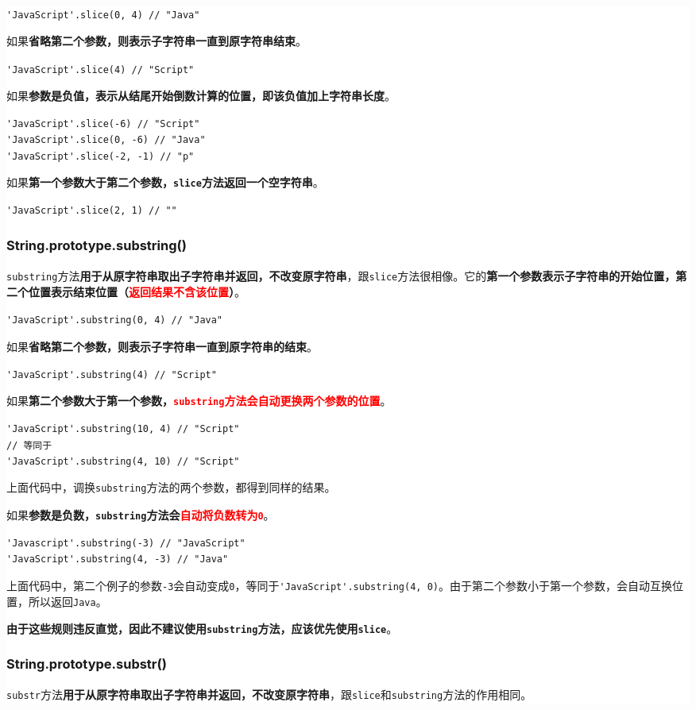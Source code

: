 ```
'JavaScript'.slice(0, 4) // "Java"
```

如果**省略第二个参数，则表示子字符串一直到原字符串结束**。

```
'JavaScript'.slice(4) // "Script"
```

如果**参数是负值，表示从结尾开始倒数计算的位置，即该负值加上字符串长度**。

```
'JavaScript'.slice(-6) // "Script"
'JavaScript'.slice(0, -6) // "Java"
'JavaScript'.slice(-2, -1) // "p"
```

如果**第一个参数大于第二个参数，`slice`方法返回一个空字符串**。

```
'JavaScript'.slice(2, 1) // ""
```

### String.prototype.substring()

`substring`方法**用于从原字符串取出子字符串并返回，不改变原字符串**，跟`slice`方法很相像。它的**第一个参数表示子字符串的开始位置，第二个位置表示结束位置（<font color="red">返回结果不含该位置</font>）**。

```
'JavaScript'.substring(0, 4) // "Java"
```

如果**省略第二个参数，则表示子字符串一直到原字符串的结束**。

```
'JavaScript'.substring(4) // "Script"
```

如果**第二个参数大于第一个参数，<font color="red">`substring`方法会自动更换两个参数的位置</font>**。

```
'JavaScript'.substring(10, 4) // "Script"
// 等同于
'JavaScript'.substring(4, 10) // "Script"
```
上面代码中，调换`substring`方法的两个参数，都得到同样的结果。

如果**参数是负数，`substring`方法会<font color="red">自动将负数转为`0`</font>**。

```
'Javascript'.substring(-3) // "JavaScript"
'JavaScript'.substring(4, -3) // "Java"
```
上面代码中，第二个例子的参数`-3`会自动变成`0`，等同于`'JavaScript'.substring(4, 0)`。由于第二个参数小于第一个参数，会自动互换位置，所以返回`Java`。

**由于这些规则违反直觉，因此不建议使用`substring`方法，应该优先使用`slice`**。

### String.prototype.substr()

`substr`方法**用于从原字符串取出子字符串并返回，不改变原字符串**，跟`slice`和`substring`方法的作用相同。
